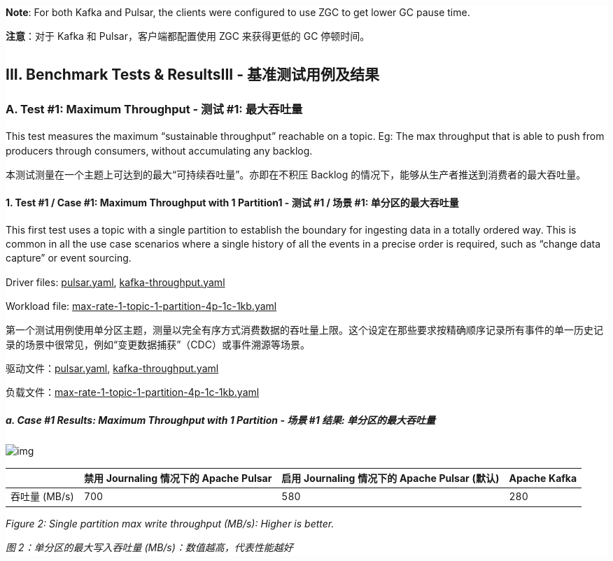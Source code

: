 **Note**: For both Kafka and Pulsar, the clients were configured to use ZGC to get lower GC pause time.

**注意**：对于 Kafka 和 Pulsar，客户端都配置使用 ZGC 来获得更低的 GC 停顿时间。





## III. Benchmark Tests & ResultsIII - 基准测试用例及结果

### A. Test #1: Maximum Throughput - 测试 #1: 最大吞吐量

This test measures the maximum “sustainable throughput” reachable on a topic. Eg: The max throughput that is able to push from producers through consumers, without accumulating any backlog.

本测试测量在一个主题上可达到的最大“可持续吞吐量”。亦即在不积压 Backlog 的情况下，能够从生产者推送到消费者的最大吞吐量。

#### 1. Test #1 / Case #1: Maximum Throughput with 1 Partition1 - 测试 #1 / 场景 #1: 单分区的最大吞吐量



This first test uses a topic with a single partition to establish the boundary for ingesting data in a totally ordered way. This is common in all the use case scenarios where a single history of all the events in a precise order is required, such as “change data capture” or event sourcing. 

Driver files: [pulsar.yaml](https://github.com/openmessaging/benchmark/blob/master/driver-pulsar/pulsar.yaml), [kafka-throughput.yaml ](https://github.com/openmessaging/benchmark/blob/master/driver-kafka/kafka-throughput.yaml)

Workload file: [max-rate-1-topic-1-partition-4p-1c-1kb.yaml](https://github.com/openmessaging/benchmark/blob/master/workloads/max-rate-1-topic-1-partition-4p-1c-1kb.yaml)



第一个测试用例使用单分区主题，测量以完全有序方式消费数据的吞吐量上限。这个设定在那些要求按精确顺序记录所有事件的单一历史记录的场景中很常见，例如“变更数据捕获”（CDC）或事件溯源等场景。

驱动文件：[pulsar.yaml](https://github.com/openmessaging/benchmark/blob/master/driver-pulsar/pulsar.yaml), [kafka-throughput.yaml ](https://github.com/openmessaging/benchmark/blob/master/driver-kafka/kafka-throughput.yaml)

负载文件：[max-rate-1-topic-1-partition-4p-1c-1kb.yaml](https://github.com/openmessaging/benchmark/blob/master/workloads/max-rate-1-topic-1-partition-4p-1c-1kb.yaml)



##### a. Case #1 Results: Maximum Throughput with 1 Partition - 场景 #1 结果: 单分区的最大吞吐量 

![img](https://lh6.googleusercontent.com/ixaYLY5FjmL0aPBr9QBsj3ugP2i1huR2OjTxZY8Y38VAWpmv2dzsL1aTaJlc7IpCBvoDcQqAJezG0_V-lNwji9nn2BrxD2NtTWjyb6GMV1RMhDerFA4ldfH7-DkU-jmgrs7se9UvNdS0rNTlmWo48Q)

|               | 禁用 Journaling 情况下的 Apache Pulsar | 启用 Journaling 情况下的 Apache Pulsar (默认) | Apache Kafka |
| ------------- | -------------------------------------- | --------------------------------------------- | ------------ |
| 吞吐量 (MB/s) | 700                                    | 580                                           | 280          |

*Figure 2: Single partition max write throughput (MB/s): Higher is better.*

*图 2：单分区的最大写入吞吐量 (MB/s)：数值越高，代表性能越好*
